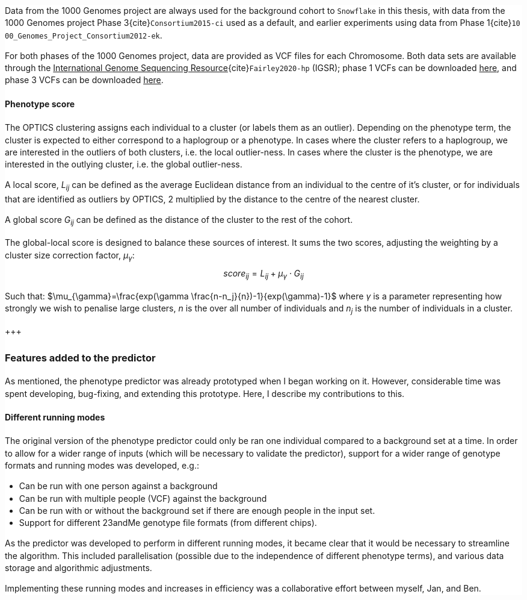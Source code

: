 Data from the 1000 Genomes project are always used for the background cohort to `Snowflake` in this thesis, with data from the 1000 Genomes project Phase 3{cite}`Consortium2015-ci` used as a default, and earlier experiments using data from Phase 1{cite}`1000_Genomes_Project_Consortium2012-ek`. 

For both phases of the 1000 Genomes project, data are provided as VCF files for each Chromosome. Both data sets are available through the [International Genome Sequencing Resource](https://www.internationalgenome.org/data){cite}`Fairley2020-hp` (IGSR); phase 1 VCFs can be downloaded [here](ftp://ftp.1000genomes.ebi.ac.uk/vol1/ftp/phase1/analysis_results/integrated_call_sets/), and phase 3 VCFs can be downloaded [here](ftp://ftp.1000genomes.ebi.ac.uk/vol1/ftp/release/20130502/).

#### Phenotype score
The OPTICS clustering assigns each individual to a cluster (or labels them as an outlier). Depending on the phenotype term, the cluster is expected to either correspond to a haplogroup or a phenotype. In cases where the cluster refers to a haplogroup, we are interested in the outliers of both clusters, i.e. the local outlier-ness. In cases where the cluster is the phenotype, we are interested in the outlying cluster, i.e. the global outlier-ness. 

A local score, $L_{ij}$ can be defined as the average Euclidean distance from an individual to the centre of it’s cluster, or for individuals that are identified as outliers by OPTICS, 2 multiplied by the distance to the centre of the nearest cluster.

A global score $G_{ij}$ can be defined as the distance of the cluster to the rest of the cohort.

The global-local score is designed to balance these sources of interest. It sums the two scores, adjusting the weighting by a cluster size correction factor, $\mu_{\gamma}$:
$$score_{ij}=L_{ij}+\mu_{\gamma} \cdot G_{ij}$$

Such that: $\mu_{\gamma}=\frac{exp(\gamma \frac{n-n_j}{n})-1}{exp(\gamma)-1}$ where $\gamma$ is a parameter representing how strongly we wish to penalise large clusters, $n$ is the over all number of individuals and $n_j$ is the number of individuals in a cluster.

+++

### Features added to the predictor
As mentioned, the phenotype predictor was already prototyped when I began working on it. However, considerable time was spent developing, bug-fixing, and extending this prototype. Here, I describe my contributions to this.

#### Different running modes
The original version of the phenotype predictor could only be ran one individual compared to a background set at a time. In order to allow for a wider range of inputs (which will be necessary to validate the predictor), support for a wider range of genotype formats and running modes was developed, e.g.:
* Can be run with one person against a background
* Can be run with multiple people (VCF) against the background
* Can be run with or without the background set if there are enough people in the input set.
* Support for different 23andMe genotype file formats (from different chips).

As the predictor was developed to perform in different running modes, it became clear that it would be necessary to streamline the algorithm. This included parallelisation (possible due to the independence of different phenotype terms), and various data storage and algorithmic adjustments.

Implementing these running modes and increases in efficiency was a collaborative effort between myself, Jan, and Ben.
